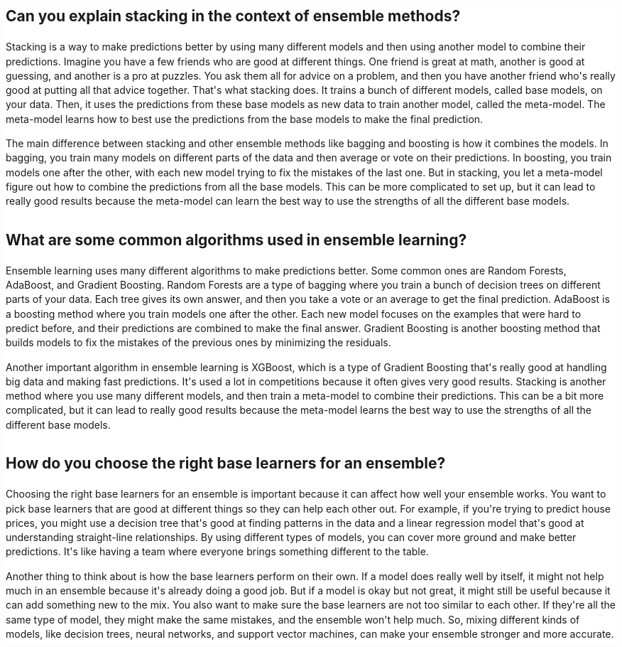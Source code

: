 ## Can you explain stacking in the context of ensemble methods?

Stacking is a way to make predictions better by using many different models and then using another model to combine their predictions. Imagine you have a few friends who are good at different things. One friend is great at math, another is good at guessing, and another is a pro at puzzles. You ask them all for advice on a problem, and then you have another friend who's really good at putting all that advice together. That's what stacking does. It trains a bunch of different models, called base models, on your data. Then, it uses the predictions from these base models as new data to train another model, called the meta-model. The meta-model learns how to best use the predictions from the base models to make the final prediction.

The main difference between stacking and other ensemble methods like bagging and boosting is how it combines the models. In bagging, you train many models on different parts of the data and then average or vote on their predictions. In boosting, you train models one after the other, with each new model trying to fix the mistakes of the last one. But in stacking, you let a meta-model figure out how to combine the predictions from all the base models. This can be more complicated to set up, but it can lead to really good results because the meta-model can learn the best way to use the strengths of all the different base models.

## What are some common algorithms used in ensemble learning?

Ensemble learning uses many different algorithms to make predictions better. Some common ones are Random Forests, AdaBoost, and Gradient Boosting. Random Forests are a type of bagging where you train a bunch of decision trees on different parts of your data. Each tree gives its own answer, and then you take a vote or an average to get the final prediction. AdaBoost is a boosting method where you train models one after the other. Each new model focuses on the examples that were hard to predict before, and their predictions are combined to make the final answer. Gradient Boosting is another boosting method that builds models to fix the mistakes of the previous ones by minimizing the residuals.

Another important algorithm in ensemble learning is XGBoost, which is a type of Gradient Boosting that's really good at handling big data and making fast predictions. It's used a lot in competitions because it often gives very good results. Stacking is another method where you use many different models, and then train a meta-model to combine their predictions. This can be a bit more complicated, but it can lead to really good results because the meta-model learns the best way to use the strengths of all the different base models.

## How do you choose the right base learners for an ensemble?

Choosing the right base learners for an ensemble is important because it can affect how well your ensemble works. You want to pick base learners that are good at different things so they can help each other out. For example, if you're trying to predict house prices, you might use a decision tree that's good at finding patterns in the data and a linear regression model that's good at understanding straight-line relationships. By using different types of models, you can cover more ground and make better predictions. It's like having a team where everyone brings something different to the table.

Another thing to think about is how the base learners perform on their own. If a model does really well by itself, it might not help much in an ensemble because it's already doing a good job. But if a model is okay but not great, it might still be useful because it can add something new to the mix. You also want to make sure the base learners are not too similar to each other. If they're all the same type of model, they might make the same mistakes, and the ensemble won't help much. So, mixing different kinds of models, like decision trees, neural networks, and support vector machines, can make your ensemble stronger and more accurate.
